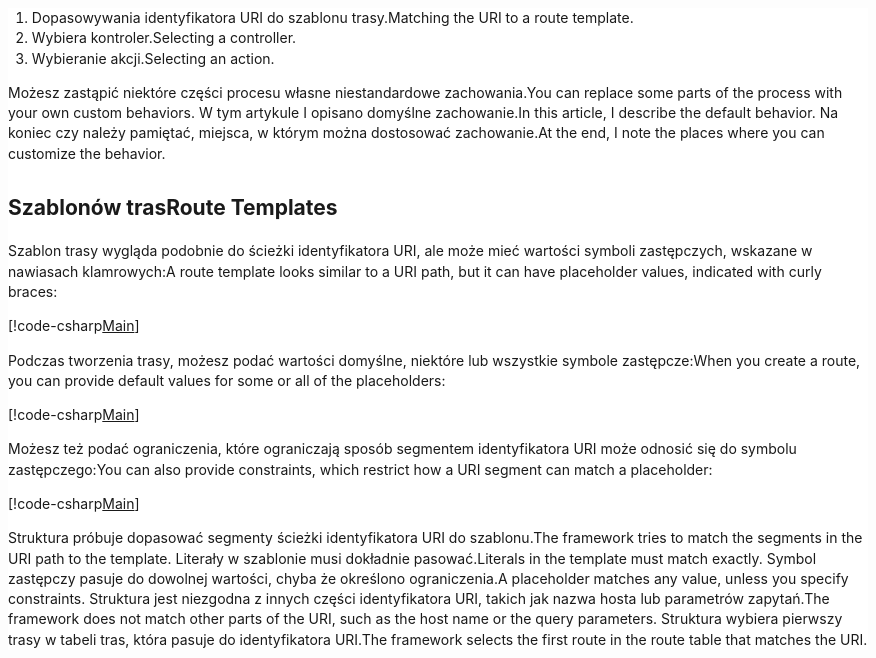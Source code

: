1. <span data-ttu-id="8a8da-109">Dopasowywania identyfikatora URI do szablonu trasy.</span><span class="sxs-lookup"><span data-stu-id="8a8da-109">Matching the URI to a route template.</span></span>
2. <span data-ttu-id="8a8da-110">Wybiera kontroler.</span><span class="sxs-lookup"><span data-stu-id="8a8da-110">Selecting a controller.</span></span>
3. <span data-ttu-id="8a8da-111">Wybieranie akcji.</span><span class="sxs-lookup"><span data-stu-id="8a8da-111">Selecting an action.</span></span>

<span data-ttu-id="8a8da-112">Możesz zastąpić niektóre części procesu własne niestandardowe zachowania.</span><span class="sxs-lookup"><span data-stu-id="8a8da-112">You can replace some parts of the process with your own custom behaviors.</span></span> <span data-ttu-id="8a8da-113">W tym artykule I opisano domyślne zachowanie.</span><span class="sxs-lookup"><span data-stu-id="8a8da-113">In this article, I describe the default behavior.</span></span> <span data-ttu-id="8a8da-114">Na koniec czy należy pamiętać, miejsca, w którym można dostosować zachowanie.</span><span class="sxs-lookup"><span data-stu-id="8a8da-114">At the end, I note the places where you can customize the behavior.</span></span>

## <a name="route-templates"></a><span data-ttu-id="8a8da-115">Szablonów tras</span><span class="sxs-lookup"><span data-stu-id="8a8da-115">Route Templates</span></span>

<span data-ttu-id="8a8da-116">Szablon trasy wygląda podobnie do ścieżki identyfikatora URI, ale może mieć wartości symboli zastępczych, wskazane w nawiasach klamrowych:</span><span class="sxs-lookup"><span data-stu-id="8a8da-116">A route template looks similar to a URI path, but it can have placeholder values, indicated with curly braces:</span></span>

[!code-csharp[Main](routing-and-action-selection/samples/sample1.ps1)]

<span data-ttu-id="8a8da-117">Podczas tworzenia trasy, możesz podać wartości domyślne, niektóre lub wszystkie symbole zastępcze:</span><span class="sxs-lookup"><span data-stu-id="8a8da-117">When you create a route, you can provide default values for some or all of the placeholders:</span></span>

[!code-csharp[Main](routing-and-action-selection/samples/sample2.cs)]

<span data-ttu-id="8a8da-118">Możesz też podać ograniczenia, które ograniczają sposób segmentem identyfikatora URI może odnosić się do symbolu zastępczego:</span><span class="sxs-lookup"><span data-stu-id="8a8da-118">You can also provide constraints, which restrict how a URI segment can match a placeholder:</span></span>

[!code-csharp[Main](routing-and-action-selection/samples/sample3.js)]

<span data-ttu-id="8a8da-119">Struktura próbuje dopasować segmenty ścieżki identyfikatora URI do szablonu.</span><span class="sxs-lookup"><span data-stu-id="8a8da-119">The framework tries to match the segments in the URI path to the template.</span></span> <span data-ttu-id="8a8da-120">Literały w szablonie musi dokładnie pasować.</span><span class="sxs-lookup"><span data-stu-id="8a8da-120">Literals in the template must match exactly.</span></span> <span data-ttu-id="8a8da-121">Symbol zastępczy pasuje do dowolnej wartości, chyba że określono ograniczenia.</span><span class="sxs-lookup"><span data-stu-id="8a8da-121">A placeholder matches any value, unless you specify constraints.</span></span> <span data-ttu-id="8a8da-122">Struktura jest niezgodna z innych części identyfikatora URI, takich jak nazwa hosta lub parametrów zapytań.</span><span class="sxs-lookup"><span data-stu-id="8a8da-122">The framework does not match other parts of the URI, such as the host name or the query parameters.</span></span> <span data-ttu-id="8a8da-123">Struktura wybiera pierwszy trasy w tabeli tras, która pasuje do identyfikatora URI.</span><span class="sxs-lookup"><span data-stu-id="8a8da-123">The framework selects the first route in the route table that matches the URI.</span></span>
